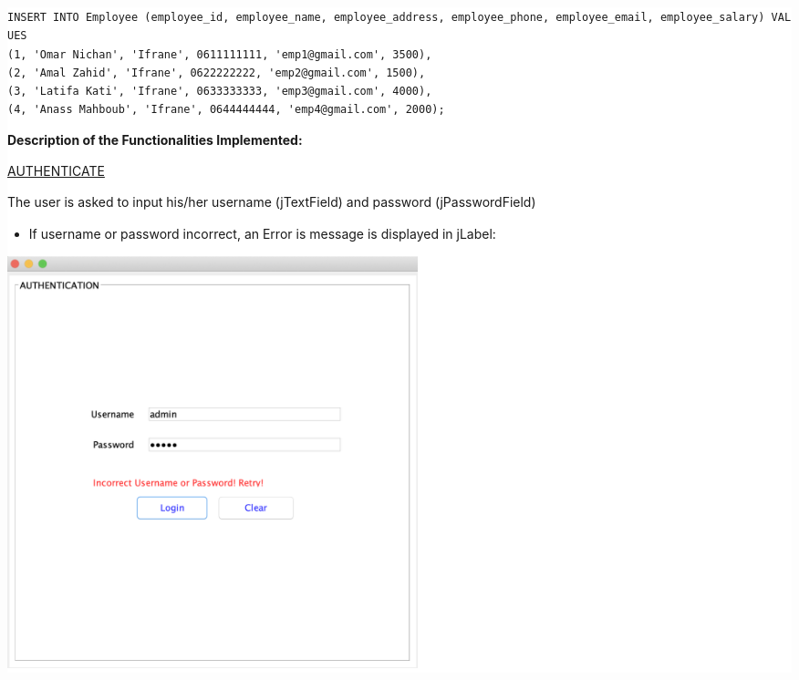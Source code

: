   ```
  INSERT INTO Employee (employee_id, employee_name, employee_address, employee_phone, employee_email, employee_salary) VALUES
  (1, 'Omar Nichan', 'Ifrane', 0611111111, 'emp1@gmail.com', 3500),
  (2, 'Amal Zahid', 'Ifrane', 0622222222, 'emp2@gmail.com', 1500),
  (3, 'Latifa Kati', 'Ifrane', 0633333333, 'emp3@gmail.com', 4000),
  (4, 'Anass Mahboub', 'Ifrane', 0644444444, 'emp4@gmail.com', 2000);
  ```

**Description of the Functionalities Implemented:**

<ins>AUTHENTICATE</ins>

The user is asked to input his/her username (jTextField) and password (jPasswordField)

- If username or password incorrect, an Error is message is displayed in jLabel: 

<img src="images/Authenticate1.png" width="450">
